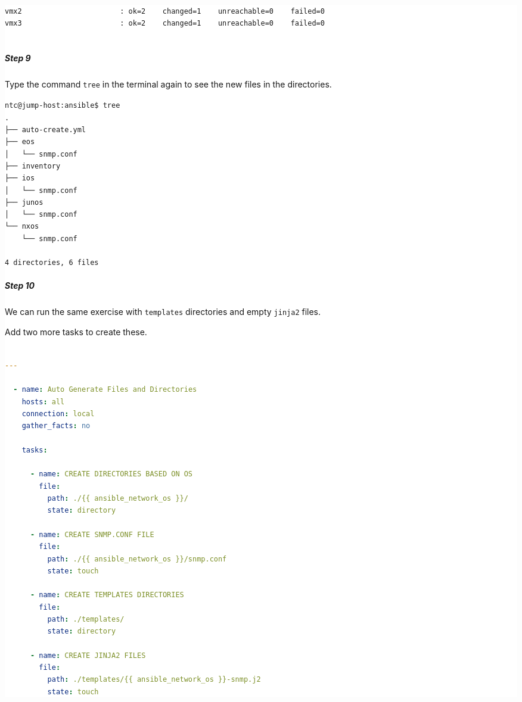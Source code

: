 ```commandline
vmx2                       : ok=2    changed=1    unreachable=0    failed=0
vmx3                       : ok=2    changed=1    unreachable=0    failed=0


```


##### Step 9

Type the command `tree` in the terminal again to see the new files in the directories.


```commandline
ntc@jump-host:ansible$ tree
.
├── auto-create.yml
├── eos
│   └── snmp.conf
├── inventory
├── ios
│   └── snmp.conf
├── junos
│   └── snmp.conf
└── nxos
    └── snmp.conf

4 directories, 6 files

```


##### Step 10

We can run the same exercise with `templates` directories and empty `jinja2` files. 

Add two more tasks to create these.

```yaml

---

  - name: Auto Generate Files and Directories
    hosts: all
    connection: local
    gather_facts: no

    tasks:

      - name: CREATE DIRECTORIES BASED ON OS
        file:
          path: ./{{ ansible_network_os }}/
          state: directory

      - name: CREATE SNMP.CONF FILE
        file:
          path: ./{{ ansible_network_os }}/snmp.conf
          state: touch 
          
      - name: CREATE TEMPLATES DIRECTORIES
        file:
          path: ./templates/
          state: directory

      - name: CREATE JINJA2 FILES
        file:
          path: ./templates/{{ ansible_network_os }}-snmp.j2
          state: touch
```